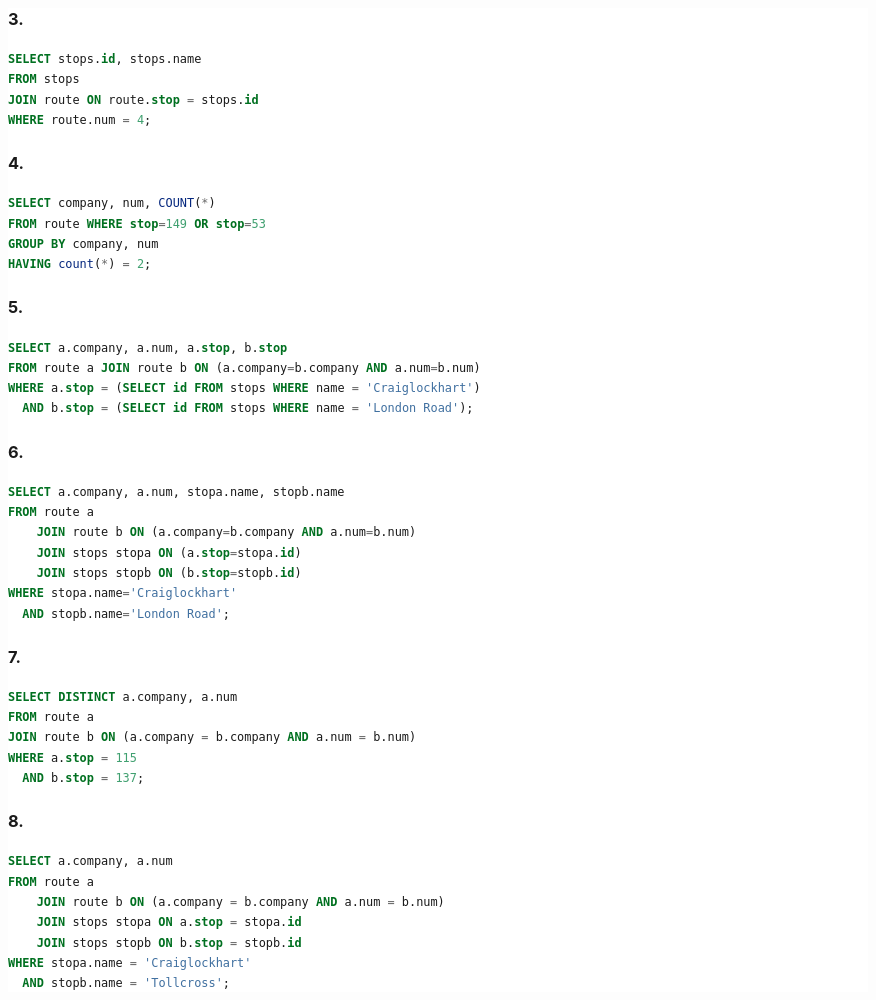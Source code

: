 ### 3.
```SQL
SELECT stops.id, stops.name
FROM stops
JOIN route ON route.stop = stops.id
WHERE route.num = 4;
```

### 4.
```SQL
SELECT company, num, COUNT(*)
FROM route WHERE stop=149 OR stop=53
GROUP BY company, num
HAVING count(*) = 2;
```

### 5.
```SQL
SELECT a.company, a.num, a.stop, b.stop
FROM route a JOIN route b ON (a.company=b.company AND a.num=b.num)
WHERE a.stop = (SELECT id FROM stops WHERE name = 'Craiglockhart') 
  AND b.stop = (SELECT id FROM stops WHERE name = 'London Road');
```

### 6.
```SQL
SELECT a.company, a.num, stopa.name, stopb.name
FROM route a 
    JOIN route b ON (a.company=b.company AND a.num=b.num)
    JOIN stops stopa ON (a.stop=stopa.id)
    JOIN stops stopb ON (b.stop=stopb.id)
WHERE stopa.name='Craiglockhart' 
  AND stopb.name='London Road';
```

### 7.
```SQL
SELECT DISTINCT a.company, a.num
FROM route a 
JOIN route b ON (a.company = b.company AND a.num = b.num)
WHERE a.stop = 115
  AND b.stop = 137;
```

### 8.
```SQL
SELECT a.company, a.num
FROM route a
    JOIN route b ON (a.company = b.company AND a.num = b.num)
    JOIN stops stopa ON a.stop = stopa.id
    JOIN stops stopb ON b.stop = stopb.id
WHERE stopa.name = 'Craiglockhart'
  AND stopb.name = 'Tollcross';
```
